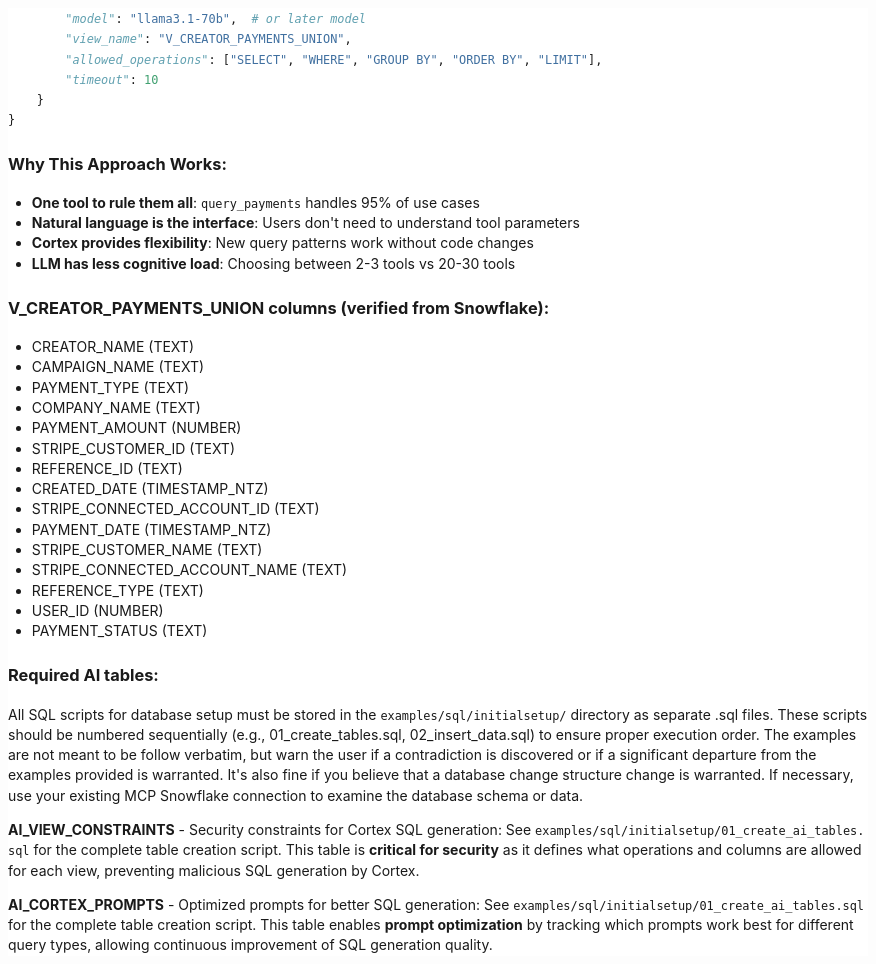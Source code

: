 ```python
        "model": "llama3.1-70b",  # or later model
        "view_name": "V_CREATOR_PAYMENTS_UNION",
        "allowed_operations": ["SELECT", "WHERE", "GROUP BY", "ORDER BY", "LIMIT"],
        "timeout": 10
    }
}
```


### Why This Approach Works:

- **One tool to rule them all**: `query_payments` handles 95% of use cases
- **Natural language is the interface**: Users don't need to understand tool parameters
- **Cortex provides flexibility**: New query patterns work without code changes
- **LLM has less cognitive load**: Choosing between 2-3 tools vs 20-30 tools

### V_CREATOR_PAYMENTS_UNION columns (verified from Snowflake):
- CREATOR_NAME (TEXT)
- CAMPAIGN_NAME (TEXT)
- PAYMENT_TYPE (TEXT)
- COMPANY_NAME (TEXT)
- PAYMENT_AMOUNT (NUMBER)
- STRIPE_CUSTOMER_ID (TEXT)
- REFERENCE_ID (TEXT)
- CREATED_DATE (TIMESTAMP_NTZ)
- STRIPE_CONNECTED_ACCOUNT_ID (TEXT)
- PAYMENT_DATE (TIMESTAMP_NTZ)
- STRIPE_CUSTOMER_NAME (TEXT)
- STRIPE_CONNECTED_ACCOUNT_NAME (TEXT)
- REFERENCE_TYPE (TEXT)
- USER_ID (NUMBER)
- PAYMENT_STATUS (TEXT)

### Required AI tables:

All SQL scripts for database setup must be stored in the `examples/sql/initialsetup/` directory as separate .sql files. These scripts should be numbered sequentially (e.g., 01_create_tables.sql, 02_insert_data.sql) to ensure proper execution order.  The examples are not meant to be follow verbatim, but warn the user if a contradiction is discovered or if a significant departure from the examples provided is warranted. It's also fine if you believe that a database change structure change is warranted. If necessary, use your existing MCP Snowflake connection to examine the database schema or data.

**AI_VIEW_CONSTRAINTS** - Security constraints for Cortex SQL generation:
See `examples/sql/initialsetup/01_create_ai_tables.sql` for the complete table creation script. This table is **critical for security** as it defines what operations and columns are allowed for each view, preventing malicious SQL generation by Cortex.

**AI_CORTEX_PROMPTS** - Optimized prompts for better SQL generation:
See `examples/sql/initialsetup/01_create_ai_tables.sql` for the complete table creation script. This table enables **prompt optimization** by tracking which prompts work best for different query types, allowing continuous improvement of SQL generation quality.
